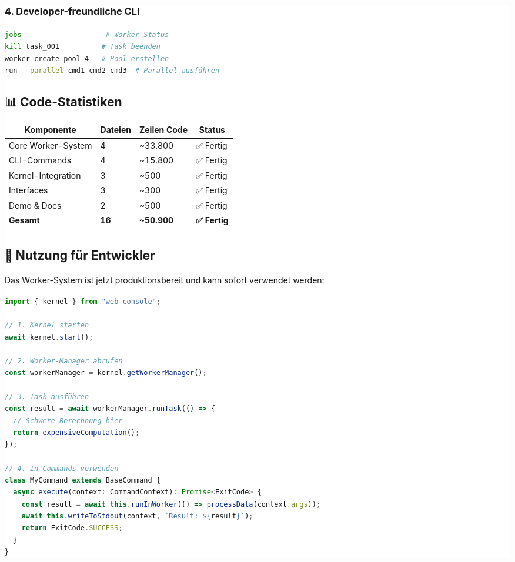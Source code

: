 ### 4. Developer-freundliche CLI

```bash
jobs                    # Worker-Status
kill task_001          # Task beenden
worker create pool 4   # Pool erstellen
run --parallel cmd1 cmd2 cmd3  # Parallel ausführen
```

## 📊 Code-Statistiken

| Komponente         | Dateien | Zeilen Code | Status        |
| ------------------ | ------- | ----------- | ------------- |
| Core Worker-System | 4       | ~33.800     | ✅ Fertig     |
| CLI-Commands       | 4       | ~15.800     | ✅ Fertig     |
| Kernel-Integration | 3       | ~500        | ✅ Fertig     |
| Interfaces         | 3       | ~300        | ✅ Fertig     |
| Demo & Docs        | 2       | ~500        | ✅ Fertig     |
| **Gesamt**         | **16**  | **~50.900** | **✅ Fertig** |

## 🚀 Nutzung für Entwickler

Das Worker-System ist jetzt produktionsbereit und kann sofort verwendet werden:

```typescript
import { kernel } from "web-console";

// 1. Kernel starten
await kernel.start();

// 2. Worker-Manager abrufen
const workerManager = kernel.getWorkerManager();

// 3. Task ausführen
const result = await workerManager.runTask(() => {
  // Schwere Berechnung hier
  return expensiveComputation();
});

// 4. In Commands verwenden
class MyCommand extends BaseCommand {
  async execute(context: CommandContext): Promise<ExitCode> {
    const result = await this.runInWorker(() => processData(context.args));
    await this.writeToStdout(context, `Result: ${result}`);
    return ExitCode.SUCCESS;
  }
}
```
